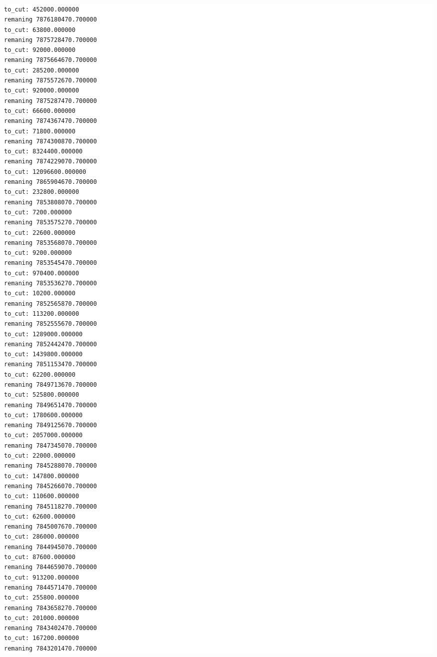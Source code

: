    to_cut: 452000.000000
    remaning 7876180470.700000
    to_cut: 63800.000000
    remaning 7875728470.700000
    to_cut: 92000.000000
    remaning 7875664670.700000
    to_cut: 285200.000000
    remaning 7875572670.700000
    to_cut: 920000.000000
    remaning 7875287470.700000
    to_cut: 66600.000000
    remaning 7874367470.700000
    to_cut: 71800.000000
    remaning 7874300870.700000
    to_cut: 8324400.000000
    remaning 7874229070.700000
    to_cut: 12096600.000000
    remaning 7865904670.700000
    to_cut: 232800.000000
    remaning 7853808070.700000
    to_cut: 7200.000000
    remaning 7853575270.700000
    to_cut: 22600.000000
    remaning 7853568070.700000
    to_cut: 9200.000000
    remaning 7853545470.700000
    to_cut: 970400.000000
    remaning 7853536270.700000
    to_cut: 10200.000000
    remaning 7852565870.700000
    to_cut: 113200.000000
    remaning 7852555670.700000
    to_cut: 1289000.000000
    remaning 7852442470.700000
    to_cut: 1439800.000000
    remaning 7851153470.700000
    to_cut: 62200.000000
    remaning 7849713670.700000
    to_cut: 525800.000000
    remaning 7849651470.700000
    to_cut: 1780600.000000
    remaning 7849125670.700000
    to_cut: 2057000.000000
    remaning 7847345070.700000
    to_cut: 22000.000000
    remaning 7845288070.700000
    to_cut: 147800.000000
    remaning 7845266070.700000
    to_cut: 110600.000000
    remaning 7845118270.700000
    to_cut: 62600.000000
    remaning 7845007670.700000
    to_cut: 286000.000000
    remaning 7844945070.700000
    to_cut: 87600.000000
    remaning 7844659070.700000
    to_cut: 913200.000000
    remaning 7844571470.700000
    to_cut: 255800.000000
    remaning 7843658270.700000
    to_cut: 201000.000000
    remaning 7843402470.700000
    to_cut: 167200.000000
    remaning 7843201470.700000